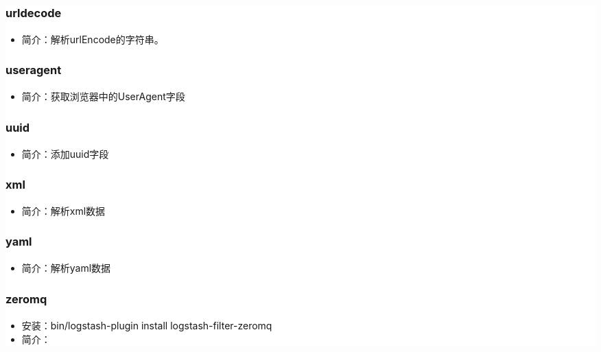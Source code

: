 ### urldecode
 * 简介：解析urlEncode的字符串。
### useragent
 * 简介：获取浏览器中的UserAgent字段
### uuid
 * 简介：添加uuid字段
### xml
 * 简介：解析xml数据
### yaml
 * 简介：解析yaml数据
### zeromq
 * 安装：bin/logstash-plugin install logstash-filter-zeromq  
 * 简介：